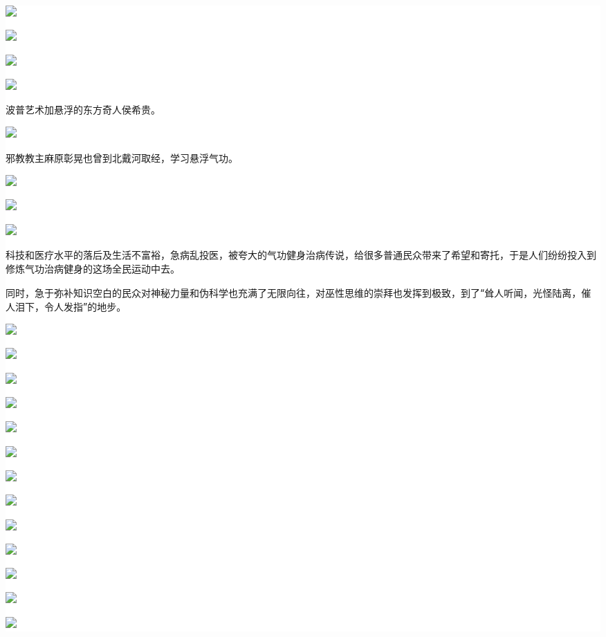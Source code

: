 ![](/img/user/attachment/640-70.jpg)

![](/img/user/attachment/640-80.jpg)

![](/img/user/attachment/bed7781074b6ef20a69762ddaec6093c.png)

![](/img/user/attachment/640-71.jpg)

波普艺术加悬浮的东方奇人侯希贵。

![](/img/user/attachment/640-64.jpg)

邪教教主麻原彰晃也曾到北戴河取经，学习悬浮气功。

![](/img/user/attachment/640-65.jpg)

![](/img/user/attachment/bed7781074b6ef20a69762ddaec6093c.png)

![](/img/user/attachment/bed7781074b6ef20a69762ddaec6093c.png)

科技和医疗水平的落后及生活不富裕，急病乱投医，被夸大的气功健身治病传说，给很多普通民众带来了希望和寄托，于是人们纷纷投入到修炼气功治病健身的这场全民运动中去。

同时，急于弥补知识空白的民众对神秘力量和伪科学也充满了无限向往，对巫性思维的崇拜也发挥到极致，到了“耸人听闻，光怪陆离，催人泪下，令人发指”的地步。

![](/img/user/attachment/bed7781074b6ef20a69762ddaec6093c.png)

![](/img/user/attachment/640-65.jpg)

![](/img/user/attachment/640-66.jpg)

![](/img/user/attachment/bed7781074b6ef20a69762ddaec6093c.png)

![](/img/user/attachment/bed7781074b6ef20a69762ddaec6093c.png)

![](/img/user/attachment/bed7781074b6ef20a69762ddaec6093c.png)

![](/img/user/attachment/bed7781074b6ef20a69762ddaec6093c.png)

![](/img/user/attachment/bed7781074b6ef20a69762ddaec6093c.png)

![](/img/user/attachment/bed7781074b6ef20a69762ddaec6093c.png)

![](/img/user/attachment/bed7781074b6ef20a69762ddaec6093c.png)

![](/img/user/attachment/bed7781074b6ef20a69762ddaec6093c.png)

![](/img/user/attachment/bed7781074b6ef20a69762ddaec6093c.png)

![](/img/user/attachment/bed7781074b6ef20a69762ddaec6093c.png)
